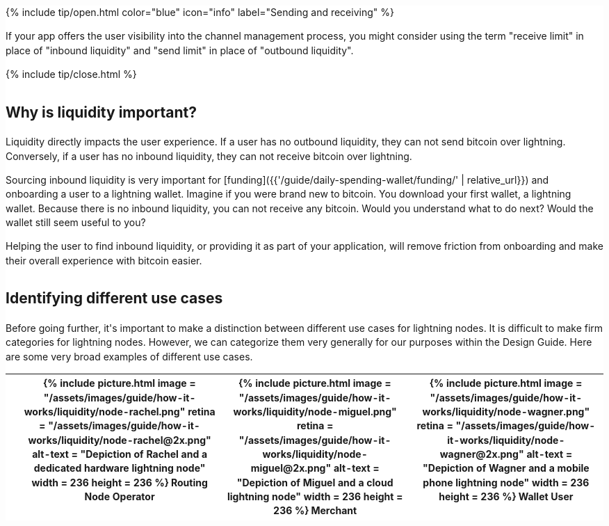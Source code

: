{% include tip/open.html color="blue" icon="info" label="Sending and receiving" %}

If your app offers the user visibility into the channel management process, you might consider using the term "receive limit" in place of "inbound liquidity" and "send limit" in place of "outbound liquidity".

{% include tip/close.html %}

## Why is liquidity important?

Liquidity directly impacts the user experience. If a user has no outbound liquidity, they can not send bitcoin over lightning. Conversely, if a user has no inbound liquidity, they can not receive bitcoin over lightning.

Sourcing inbound liquidity is very important for [funding]({{'/guide/daily-spending-wallet/funding/' | relative_url}}) and onboarding a user to a lightning wallet. Imagine if you were brand new to bitcoin. You download your first wallet, a lightning wallet. Because there is no inbound liquidity, you can not receive any bitcoin. Would you understand what to do next? Would the wallet still seem useful to you?

Helping the user to find inbound liquidity, or providing it as part of your application, will remove friction from onboarding and make their overall experience with bitcoin easier.

## Identifying different use cases

Before going further, it's important to make a distinction between different use cases for lightning nodes. It is difficult to make firm categories for lightning nodes. However, we can categorize them very generally for our purposes within the Design Guide. Here are some very broad examples of different use cases.

<div class="nodes -full-width" markdown="1">
   <table>
      <thead>
         <tr>
            <th>&nbsp;</th>
            <th>
               {% include picture.html
                  image = "/assets/images/guide/how-it-works/liquidity/node-rachel.png"
                  retina = "/assets/images/guide/how-it-works/liquidity/node-rachel@2x.png"
                  alt-text = "Depiction of Rachel and a dedicated hardware lightning node"
                  width = 236
                  height = 236
               %}
               Routing Node Operator
            </th>
            <th>
               {% include picture.html
                  image = "/assets/images/guide/how-it-works/liquidity/node-miguel.png"
                  retina = "/assets/images/guide/how-it-works/liquidity/node-miguel@2x.png"
                  alt-text = "Depiction of Miguel and a cloud lightning node"
                  width = 236
                  height = 236
               %}
               Merchant
            </th>
            <th>
               {% include picture.html
                  image = "/assets/images/guide/how-it-works/liquidity/node-wagner.png"
                  retina = "/assets/images/guide/how-it-works/liquidity/node-wagner@2x.png"
                  alt-text = "Depiction of Wagner and a mobile phone lightning node"
                  width = 236
                  height = 236
               %}
               Wallet User
            </th>